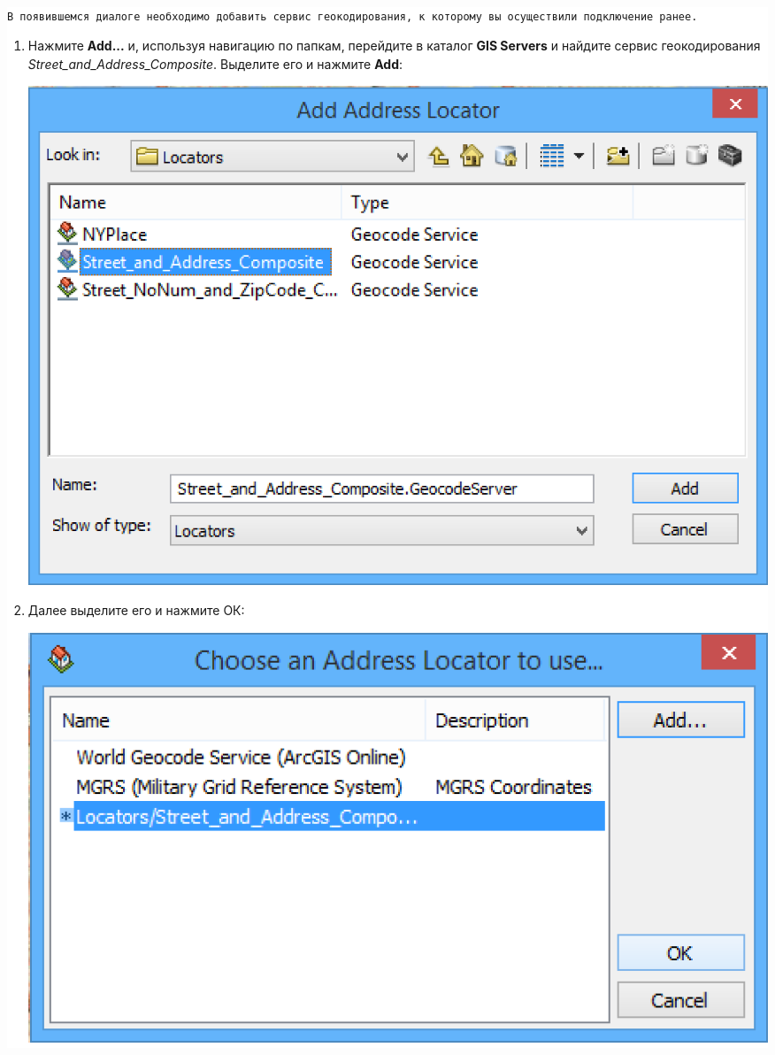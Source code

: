     В появившемся диалоге необходимо добавить сервис геокодирования, к которому вы осуществили подключение ранее.

1. Нажмите **Add...** и, используя навигацию по папкам, перейдите в каталог **GIS Servers** и найдите сервис геокодирования *Street\_and\_Address\_Composite*. Выделите его и нажмите **Add**:

    ![](../images/Ex14/image11.png)

1. Далее выделите его и нажмите ОК:

    ![](../images/Ex14/image12.png)
